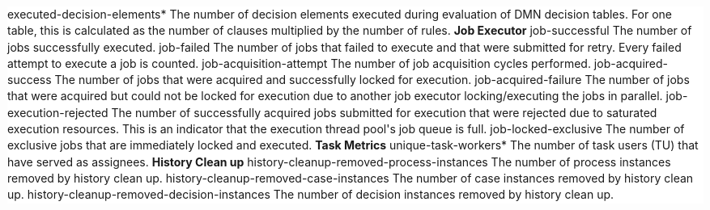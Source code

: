   <tr>
    <td></td>
    <td>executed-decision-elements*</td>
    <td>The number of decision elements executed during evaluation of DMN decision tables. For one table, this is calculated as the number of clauses multiplied by the number of rules.</td>
  </tr>
  <tr>
    <td><b>Job Executor</b></td>
    <td>job-successful</td>
    <td>The number of jobs successfully executed.</td>
  </tr>
  <tr>
    <td></td>
    <td>job-failed</td>
    <td>The number of jobs that failed to execute and that were submitted for retry. Every failed attempt to execute a job is counted.</td>
  </tr>
  <tr>
    <td></td>
    <td>job-acquisition-attempt</td>
    <td>The number of job acquisition cycles performed.</td>
  </tr>
  <tr>
    <td></td>
    <td>job-acquired-success</td>
    <td>The number of jobs that were acquired and successfully locked for execution.</td>
  </tr>
  <tr>
    <td></td>
    <td>job-acquired-failure</td>
    <td>The number of jobs that were acquired but could not be locked for execution due to another job executor locking/executing the jobs in parallel.</td>
  </tr>
  <tr>
    <td></td>
    <td>job-execution-rejected</td>
    <td>The number of successfully acquired jobs submitted for execution that were rejected due to saturated execution resources. This is an indicator that the execution thread pool's job queue is full.</td>
  </tr>
  <tr>
    <td></td>
    <td>job-locked-exclusive</td>
    <td>The number of exclusive jobs that are immediately locked and executed.</td>
  </tr>
  <tr>
    <td><b>Task Metrics</b></td>
    <td>unique-task-workers*</td>
    <td>The number of task users (TU) that have served as assignees.</td>
  </tr>
  <tr>
    <td><b>History Clean up</b></td>
    <td>history-cleanup-removed-process-instances</td>
    <td>The number of process instances removed by history clean up.</td>
  </tr>
  <tr>
    <td></td>
    <td>history-cleanup-removed-case-instances</td>
    <td>The number of case instances removed by history clean up.</td>
  </tr>
  <tr>
    <td></td>
    <td>history-cleanup-removed-decision-instances</td>
    <td>The number of decision instances removed by history clean up.</td>